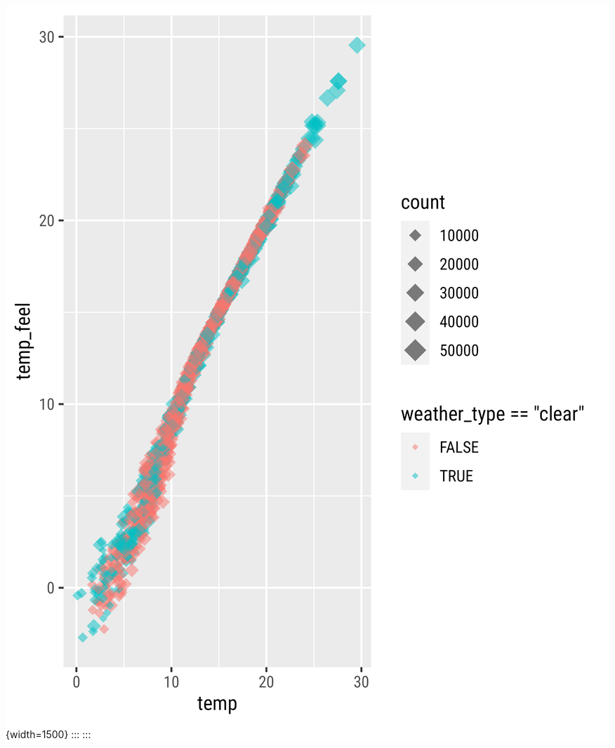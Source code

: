 ![](02_concepts_pt1_files/figure-revealjs/geom-point-aes-expression-exercise-na-pipe-1.png){width=1500}
:::
:::
